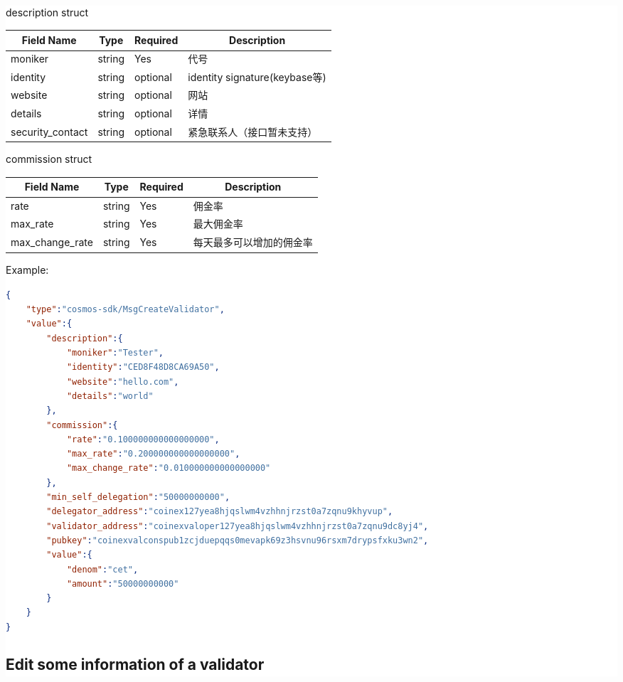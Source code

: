 description struct

| Field Name       | Type   | Required | Description                          |
| ---------------- | ------ | -------- | ----------------------------- |
| moniker          | string | Yes      | 代号                          |
| identity         | string | optional | identity signature(keybase等) |
| website          | string | optional | 网站                          |
| details          | string | optional | 详情                          |
| security_contact | string | optional | 紧急联系人（接口暂未支持）    |

commission struct

| Field Name      | Type   | Required | Description                     |
| --------------- | ------ | -------- | ------------------------ |
| rate            | string | Yes      | 佣金率                   |
| max_rate        | string | Yes      | 最大佣金率               |
| max_change_rate | string | Yes      | 每天最多可以增加的佣金率 |

Example:

```json
{
    "type":"cosmos-sdk/MsgCreateValidator",
    "value":{
        "description":{
            "moniker":"Tester",
            "identity":"CED8F48D8CA69A50",
            "website":"hello.com",
            "details":"world"
        },
        "commission":{
            "rate":"0.100000000000000000",
            "max_rate":"0.200000000000000000",
            "max_change_rate":"0.010000000000000000"
        },
        "min_self_delegation":"50000000000",
        "delegator_address":"coinex127yea8hjqslwm4vzhhnjrzst0a7zqnu9khyvup",
        "validator_address":"coinexvaloper127yea8hjqslwm4vzhhnjrzst0a7zqnu9dc8yj4",
        "pubkey":"coinexvalconspub1zcjduepqqs0mevapk69z3hsvnu96rsxm7drypsfxku3wn2",
        "value":{
            "denom":"cet",
            "amount":"50000000000"
        }
    }
}
```



## Edit some information of a validator
